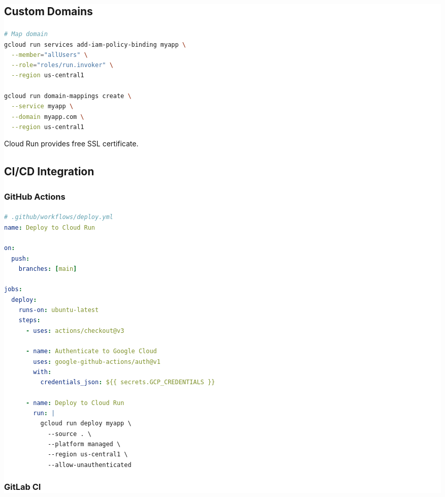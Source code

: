 ## Custom Domains

```bash
# Map domain
gcloud run services add-iam-policy-binding myapp \
  --member="allUsers" \
  --role="roles/run.invoker" \
  --region us-central1

gcloud run domain-mappings create \
  --service myapp \
  --domain myapp.com \
  --region us-central1
```

Cloud Run provides free SSL certificate.

## CI/CD Integration

### GitHub Actions

```yaml
# .github/workflows/deploy.yml
name: Deploy to Cloud Run

on:
  push:
    branches: [main]

jobs:
  deploy:
    runs-on: ubuntu-latest
    steps:
      - uses: actions/checkout@v3

      - name: Authenticate to Google Cloud
        uses: google-github-actions/auth@v1
        with:
          credentials_json: ${{ secrets.GCP_CREDENTIALS }}

      - name: Deploy to Cloud Run
        run: |
          gcloud run deploy myapp \
            --source . \
            --platform managed \
            --region us-central1 \
            --allow-unauthenticated
```

### GitLab CI

